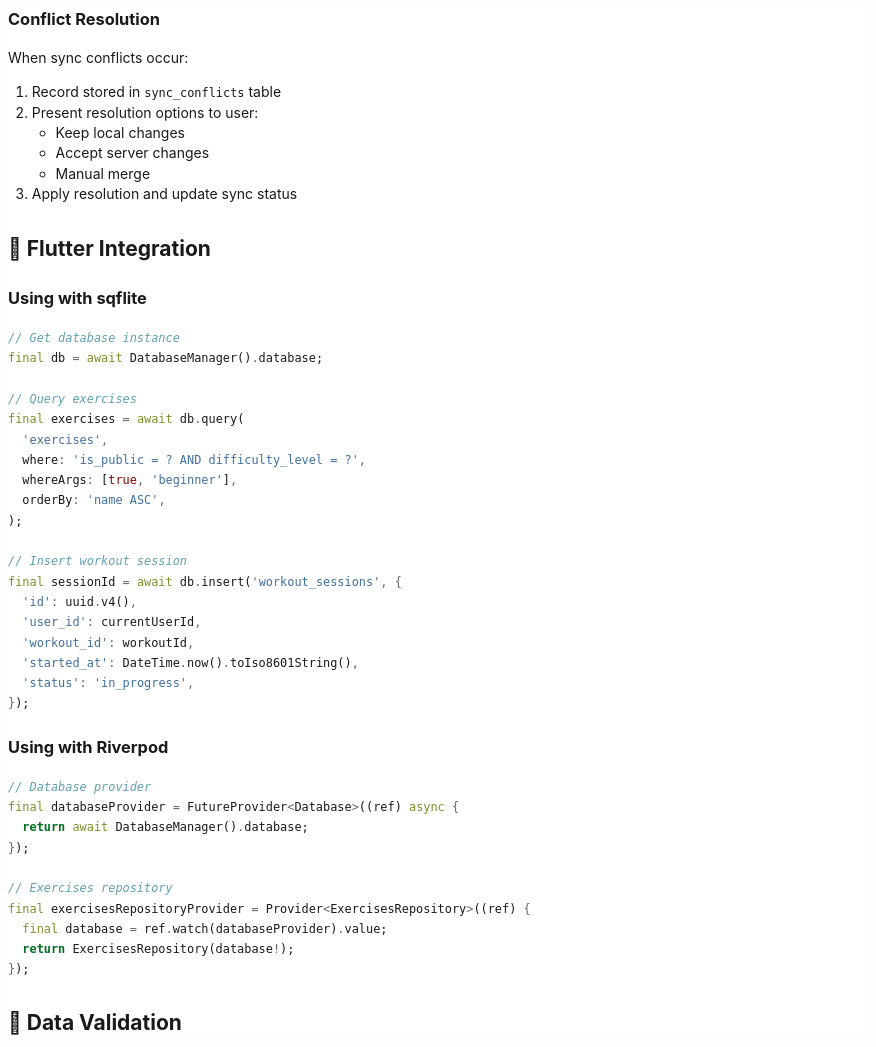 ### Conflict Resolution

When sync conflicts occur:
1. Record stored in `sync_conflicts` table
2. Present resolution options to user:
   - Keep local changes
   - Accept server changes  
   - Manual merge
3. Apply resolution and update sync status

## 📱 Flutter Integration

### Using with sqflite

```dart
// Get database instance
final db = await DatabaseManager().database;

// Query exercises
final exercises = await db.query(
  'exercises',
  where: 'is_public = ? AND difficulty_level = ?',
  whereArgs: [true, 'beginner'],
  orderBy: 'name ASC',
);

// Insert workout session
final sessionId = await db.insert('workout_sessions', {
  'id': uuid.v4(),
  'user_id': currentUserId,
  'workout_id': workoutId,
  'started_at': DateTime.now().toIso8601String(),
  'status': 'in_progress',
});
```

### Using with Riverpod

```dart
// Database provider
final databaseProvider = FutureProvider<Database>((ref) async {
  return await DatabaseManager().database;
});

// Exercises repository
final exercisesRepositoryProvider = Provider<ExercisesRepository>((ref) {
  final database = ref.watch(databaseProvider).value;
  return ExercisesRepository(database!);
});
```

## 🚨 Data Validation
